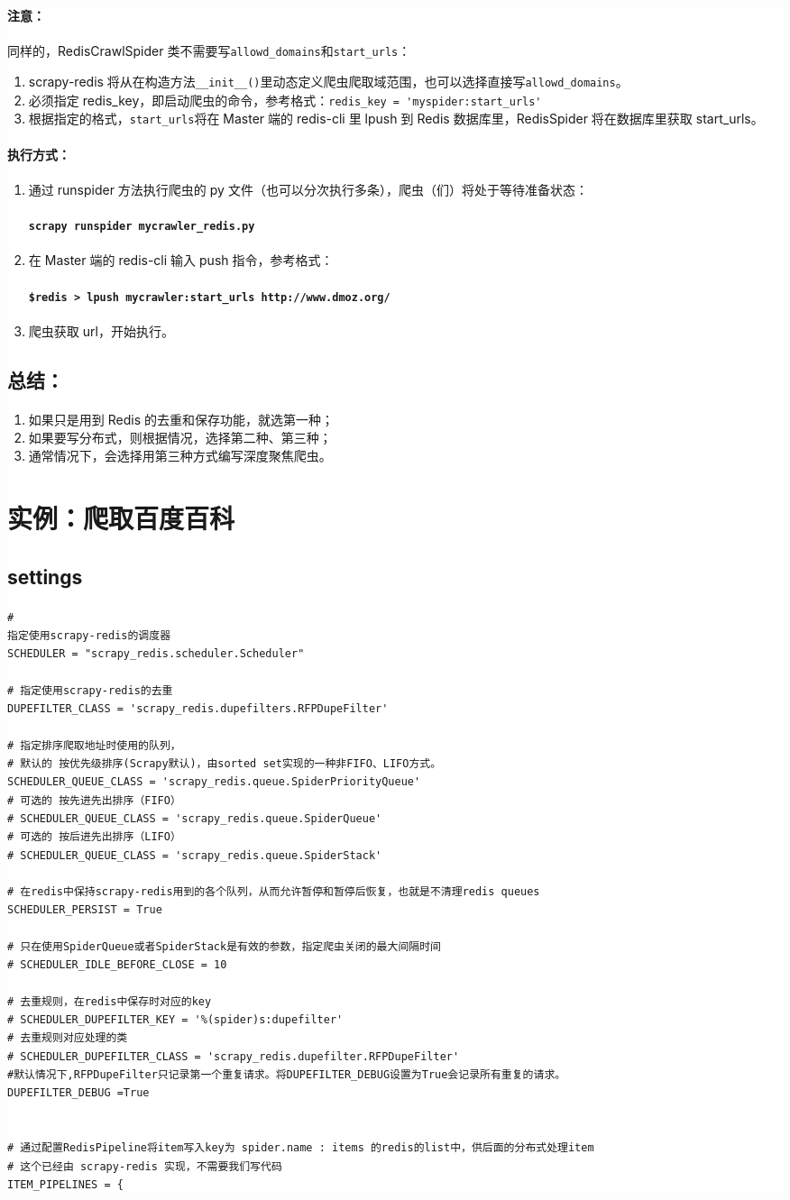 #### 注意：

同样的，RedisCrawlSpider 类不需要写`allowd_domains`和`start_urls`：

1. scrapy-redis 将从在构造方法`__init__()`里动态定义爬虫爬取域范围，也可以选择直接写`allowd_domains`。
2. 必须指定 redis_key，即启动爬虫的命令，参考格式：`redis_key = 'myspider:start_urls'`
3. 根据指定的格式，`start_urls`将在 Master 端的 redis-cli 里 lpush 到 Redis 数据库里，RedisSpider 将在数据库里获取 start_urls。

#### 执行方式：

1. 通过 runspider 方法执行爬虫的 py 文件（也可以分次执行多条），爬虫（们）将处于等待准备状态：

   #### `scrapy runspider mycrawler_redis.py`

2. 在 Master 端的 redis-cli 输入 push 指令，参考格式：

   #### `$redis > lpush mycrawler:start_urls http://www.dmoz.org/`

3. 爬虫获取 url，开始执行。

## 总结：

1. 如果只是用到 Redis 的去重和保存功能，就选第一种；
2. 如果要写分布式，则根据情况，选择第二种、第三种；
3. 通常情况下，会选择用第三种方式编写深度聚焦爬虫。

# 实例：爬取百度百科

## settings

```
#
指定使用scrapy-redis的调度器
SCHEDULER = "scrapy_redis.scheduler.Scheduler"

# 指定使用scrapy-redis的去重
DUPEFILTER_CLASS = 'scrapy_redis.dupefilters.RFPDupeFilter'

# 指定排序爬取地址时使用的队列，
# 默认的 按优先级排序(Scrapy默认)，由sorted set实现的一种非FIFO、LIFO方式。
SCHEDULER_QUEUE_CLASS = 'scrapy_redis.queue.SpiderPriorityQueue'
# 可选的 按先进先出排序（FIFO）
# SCHEDULER_QUEUE_CLASS = 'scrapy_redis.queue.SpiderQueue'
# 可选的 按后进先出排序（LIFO）
# SCHEDULER_QUEUE_CLASS = 'scrapy_redis.queue.SpiderStack'

# 在redis中保持scrapy-redis用到的各个队列，从而允许暂停和暂停后恢复，也就是不清理redis queues
SCHEDULER_PERSIST = True

# 只在使用SpiderQueue或者SpiderStack是有效的参数，指定爬虫关闭的最大间隔时间
# SCHEDULER_IDLE_BEFORE_CLOSE = 10

# 去重规则，在redis中保存时对应的key
# SCHEDULER_DUPEFILTER_KEY = '%(spider)s:dupefilter'
# 去重规则对应处理的类
# SCHEDULER_DUPEFILTER_CLASS = 'scrapy_redis.dupefilter.RFPDupeFilter'
#默认情况下,RFPDupeFilter只记录第一个重复请求。将DUPEFILTER_DEBUG设置为True会记录所有重复的请求。
DUPEFILTER_DEBUG =True


# 通过配置RedisPipeline将item写入key为 spider.name : items 的redis的list中，供后面的分布式处理item
# 这个已经由 scrapy-redis 实现，不需要我们写代码
ITEM_PIPELINES = {
```